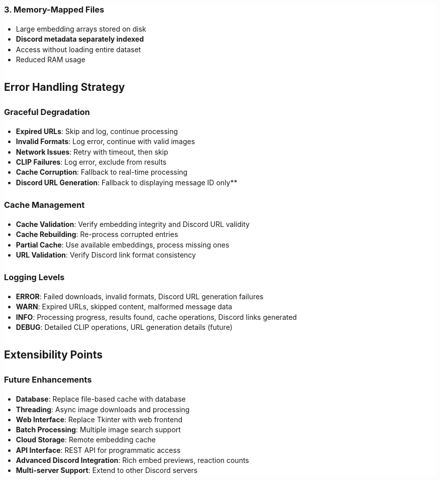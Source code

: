 ### 3. Memory-Mapped Files
- Large embedding arrays stored on disk
- **Discord metadata separately indexed**
- Access without loading entire dataset
- Reduced RAM usage

## Error Handling Strategy

### Graceful Degradation
- **Expired URLs**: Skip and log, continue processing
- **Invalid Formats**: Log error, continue with valid images
- **Network Issues**: Retry with timeout, then skip
- **CLIP Failures**: Log error, exclude from results
- **Cache Corruption**: Fallback to real-time processing
- **Discord URL Generation**: Fallback to displaying message ID only**

### Cache Management
- **Cache Validation**: Verify embedding integrity and Discord URL validity
- **Cache Rebuilding**: Re-process corrupted entries
- **Partial Cache**: Use available embeddings, process missing ones
- **URL Validation**: Verify Discord link format consistency

### Logging Levels
- **ERROR**: Failed downloads, invalid formats, Discord URL generation failures
- **WARN**: Expired URLs, skipped content, malformed message data
- **INFO**: Processing progress, results found, cache operations, Discord links generated
- **DEBUG**: Detailed CLIP operations, URL generation details (future)

## Extensibility Points

### Future Enhancements
- **Database**: Replace file-based cache with database
- **Threading**: Async image downloads and processing
- **Web Interface**: Replace Tkinter with web frontend
- **Batch Processing**: Multiple image search support
- **Cloud Storage**: Remote embedding cache
- **API Interface**: REST API for programmatic access
- **Advanced Discord Integration**: Rich embed previews, reaction counts
- **Multi-server Support**: Extend to other Discord servers 